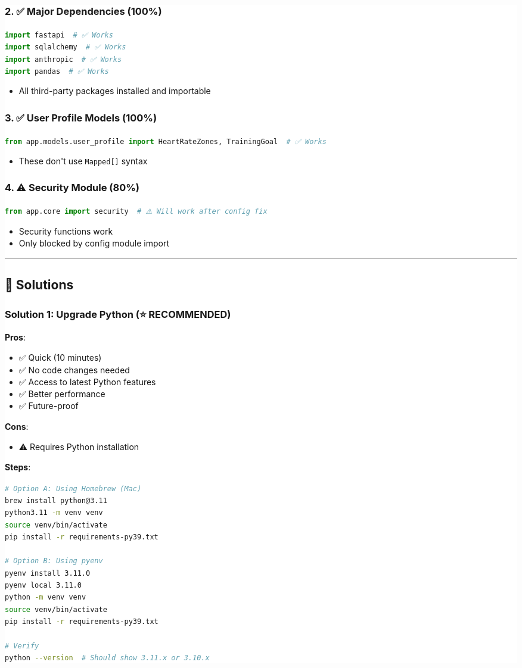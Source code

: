 ### 2. ✅ Major Dependencies (100%)
```python
import fastapi  # ✅ Works
import sqlalchemy  # ✅ Works
import anthropic  # ✅ Works
import pandas  # ✅ Works
```
- All third-party packages installed and importable

### 3. ✅ User Profile Models (100%)
```python
from app.models.user_profile import HeartRateZones, TrainingGoal  # ✅ Works
```
- These don't use `Mapped[]` syntax

### 4. ⚠️ Security Module (80%)
```python
from app.core import security  # ⚠️ Will work after config fix
```
- Security functions work
- Only blocked by config module import

---

## 🔧 Solutions

### **Solution 1: Upgrade Python** (⭐ RECOMMENDED)

**Pros**:
- ✅ Quick (10 minutes)
- ✅ No code changes needed
- ✅ Access to latest Python features
- ✅ Better performance
- ✅ Future-proof

**Cons**:
- ⚠️ Requires Python installation

**Steps**:
```bash
# Option A: Using Homebrew (Mac)
brew install python@3.11
python3.11 -m venv venv
source venv/bin/activate
pip install -r requirements-py39.txt

# Option B: Using pyenv
pyenv install 3.11.0
pyenv local 3.11.0
python -m venv venv
source venv/bin/activate
pip install -r requirements-py39.txt

# Verify
python --version  # Should show 3.11.x or 3.10.x
```
